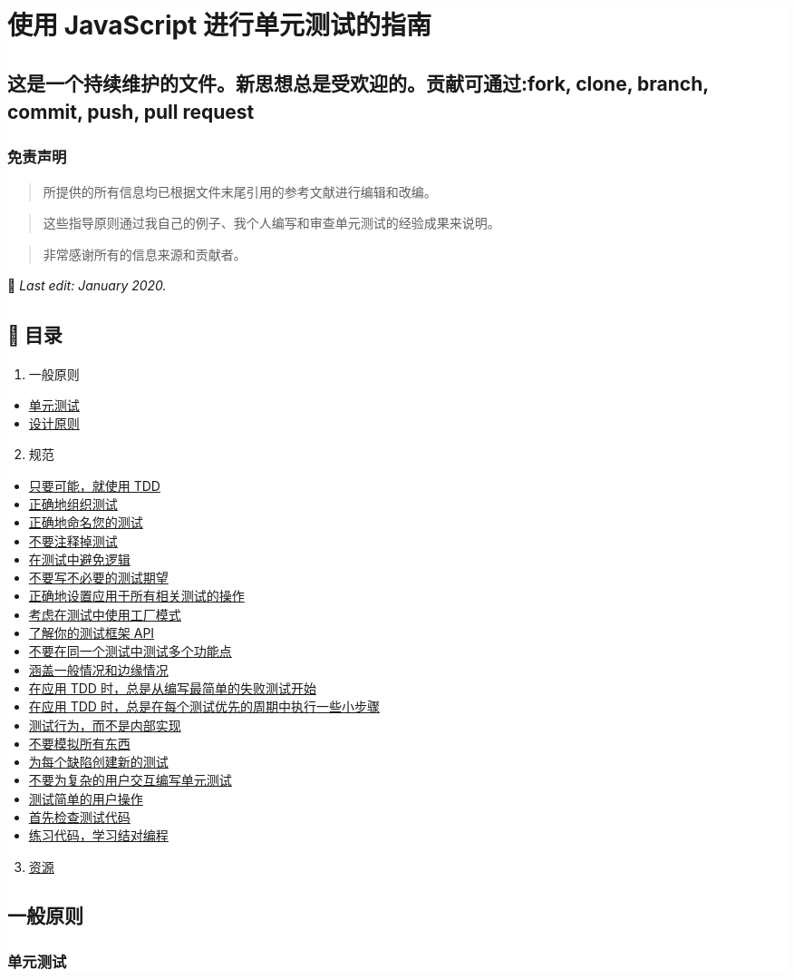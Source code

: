 # 使用 JavaScript 进行单元测试的指南

## 这是一个持续维护的文件。新思想总是受欢迎的。贡献可通过:fork, clone, branch, commit, push, pull request

### 免责声明

> 所提供的所有信息均已根据文件末尾引用的参考文献进行编辑和改编。

> 这些指导原则通过我自己的例子、我个人编写和审查单元测试的经验成果来说明。

> 非常感谢所有的信息来源和贡献者。

📅 _Last edit: January 2020._

## 📖 目录

1. 一般原则

- [单元测试](#unit-tests)
- [设计原则](#design-principles)

2. 规范

- [只要可能，就使用 TDD](#whenever-possible-use-tdd)
- [正确地组织测试](#structure-your-tests-properly)
- [正确地命名您的测试](#name-your-tests-properly)
- [不要注释掉测试](#dont-comment-out-tests)
- [在测试中避免逻辑](#avoid-logic-in-your-tests)
- [不要写不必要的测试期望](#dont-write-unnecessary-expectations)
- [正确地设置应用于所有相关测试的操作](#properly-setup-the-actions-that-apply-to-all-the-tests-involved)
- [考虑在测试中使用工厂模式](#consider-using-factory-functions-in-the-tests)
- [了解你的测试框架 API](#know-your-testing-framework-api)
- [不要在同一个测试中测试多个功能点](#dont-test-multiple-concerns-in-the-same-test)
- [涵盖一般情况和边缘情况](#cover-the-general-case-and-the-edge-cases)
- [在应用 TDD 时，总是从编写最简单的失败测试开始](#when-applying-tdd-always-start-by-writing-the-simplest-failing-test)
- [在应用 TDD 时，总是在每个测试优先的周期中执行一些小步骤](#when-applying-tdd-always-make-small-steps-in-each-test-first-cycle)
- [测试行为，而不是内部实现](#test-the-behaviour-not-the-internal-implementation)
- [不要模拟所有东西](#dont-mock-everything)
- [为每个缺陷创建新的测试](#create-new-tests-for-every-defect)
- [不要为复杂的用户交互编写单元测试](#dont-write-unit-tests-for-complex-user-interactions)
- [测试简单的用户操作](#test-simple-user-actions)
- [首先检查测试代码](#review-test-code-first)
- [练习代码，学习结对编程](#practice-code-katas-learn-with-pair-programming)

3. [资源](#-resources)

## 一般原则

### 单元测试
